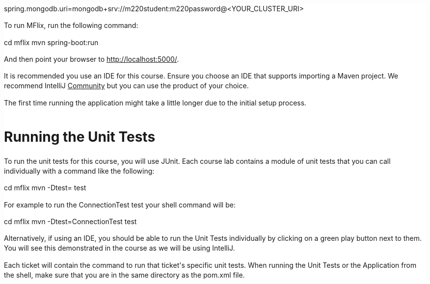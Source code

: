 spring.mongodb.uri=mongodb+srv://m220student:m220password@<YOUR_CLUSTER_URI>

To run MFlix, run the following command:

cd mflix
mvn spring-boot:run

And then point your browser to  [http://localhost:5000/](http://localhost:5000/).

It is recommended you use an IDE for this course. Ensure you choose an IDE that supports importing a Maven project. We recommend IntelliJ  [Community](https://www.jetbrains.com/idea/download)  but you can use the product of your choice.

The first time running the application might take a little longer due to the initial setup process.

# Running the Unit Tests

To run the unit tests for this course, you will use  JUnit. Each course lab contains a module of unit tests that you can call individually with a command like the following:

cd mflix
mvn -Dtest=<TestClass> test

For example to run the ConnectionTest test your shell command will be:

cd mflix
mvn -Dtest=ConnectionTest test

Alternatively, if using an IDE, you should be able to run the Unit Tests individually by clicking on a green play button next to them. You will see this demonstrated in the course as we will be using IntelliJ.

Each ticket will contain the command to run that ticket's specific unit tests. When running the Unit Tests or the Application from the shell, make sure that you are in the same directory as the  pom.xml  file.

